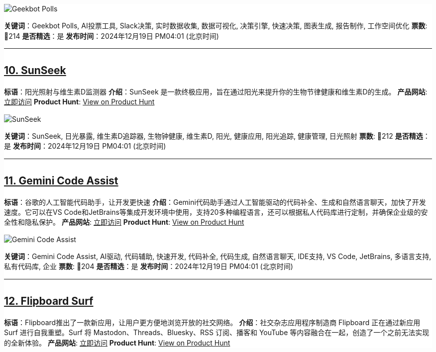 ![Geekbot Polls](https://ph-files.imgix.net/6459dc27-7467-45c4-be6e-b7b8eb0963d3.png?auto=format&fit=crop&frame=1&h=512&w=1024)

**关键词**：Geekbot Polls, AI投票工具, Slack决策, 实时数据收集, 数据可视化, 决策引擎, 快速决策, 图表生成, 报告制作, 工作空间优化
**票数**: 🔺214
**是否精选**：是
**发布时间**：2024年12月19日 PM04:01 (北京时间)

---

## [10. SunSeek](https://www.producthunt.com/posts/sunseek?utm_campaign=producthunt-api&utm_medium=api-v2&utm_source=Application%3A+daily+ph+%28ID%3A+133301%29)
**标语**：阳光照射与维生素D监测器
**介绍**：SunSeek 是一款终极应用，旨在通过阳光来提升你的生物节律健康和维生素D的生成。
**产品网站**: [立即访问](https://www.producthunt.com/r/6BJYC7FKXKBO64?utm_campaign=producthunt-api&utm_medium=api-v2&utm_source=Application%3A+daily+ph+%28ID%3A+133301%29)
**Product Hunt**: [View on Product Hunt](https://www.producthunt.com/posts/sunseek?utm_campaign=producthunt-api&utm_medium=api-v2&utm_source=Application%3A+daily+ph+%28ID%3A+133301%29)

![SunSeek](https://ph-files.imgix.net/64969c84-433e-4982-94c8-0be2b0a0b4b2.png?auto=format&fit=crop&frame=1&h=512&w=1024)

**关键词**：SunSeek, 日光暴露, 维生素D追踪器, 生物钟健康, 维生素D, 阳光, 健康应用, 阳光追踪, 健康管理, 日光照射
**票数**: 🔺212
**是否精选**：是
**发布时间**：2024年12月19日 PM04:01 (北京时间)

---

## [11. Gemini Code Assist](https://www.producthunt.com/posts/gemini-code-assist?utm_campaign=producthunt-api&utm_medium=api-v2&utm_source=Application%3A+daily+ph+%28ID%3A+133301%29)
**标语**：谷歌的人工智能代码助手，让开发更快速
**介绍**：Gemini代码助手通过人工智能驱动的代码补全、生成和自然语言聊天，加快了开发速度。它可以在VS Code和JetBrains等集成开发环境中使用，支持20多种编程语言，还可以根据私人代码库进行定制，并确保企业级的安全性和隐私保护。
**产品网站**: [立即访问](https://www.producthunt.com/r/7DX6TFNJ6KGK44?utm_campaign=producthunt-api&utm_medium=api-v2&utm_source=Application%3A+daily+ph+%28ID%3A+133301%29)
**Product Hunt**: [View on Product Hunt](https://www.producthunt.com/posts/gemini-code-assist?utm_campaign=producthunt-api&utm_medium=api-v2&utm_source=Application%3A+daily+ph+%28ID%3A+133301%29)

![Gemini Code Assist](https://ph-files.imgix.net/8c77bdb0-239e-4b7c-8c41-322e2e068c89.png?auto=format&fit=crop&frame=1&h=512&w=1024)

**关键词**：Gemini Code Assist, AI驱动, 代码辅助, 快速开发, 代码补全, 代码生成, 自然语言聊天, IDE支持, VS Code, JetBrains, 多语言支持, 私有代码库, 企业
**票数**: 🔺204
**是否精选**：是
**发布时间**：2024年12月19日 PM04:01 (北京时间)

---

## [12. Flipboard Surf](https://www.producthunt.com/posts/flipboard-surf?utm_campaign=producthunt-api&utm_medium=api-v2&utm_source=Application%3A+daily+ph+%28ID%3A+133301%29)
**标语**：Flipboard推出了一款新应用，让用户更方便地浏览开放的社交网络。
**介绍**：社交杂志应用程序制造商 Flipboard 正在通过新应用 Surf 进行自我重塑。Surf 将 Mastodon、Threads、Bluesky、RSS 订阅、播客和 YouTube 等内容融合在一起，创造了一个之前无法实现的全新体验。
**产品网站**: [立即访问](https://www.producthunt.com/r/JJHVDYSNQHZUSM?utm_campaign=producthunt-api&utm_medium=api-v2&utm_source=Application%3A+daily+ph+%28ID%3A+133301%29)
**Product Hunt**: [View on Product Hunt](https://www.producthunt.com/posts/flipboard-surf?utm_campaign=producthunt-api&utm_medium=api-v2&utm_source=Application%3A+daily+ph+%28ID%3A+133301%29)
